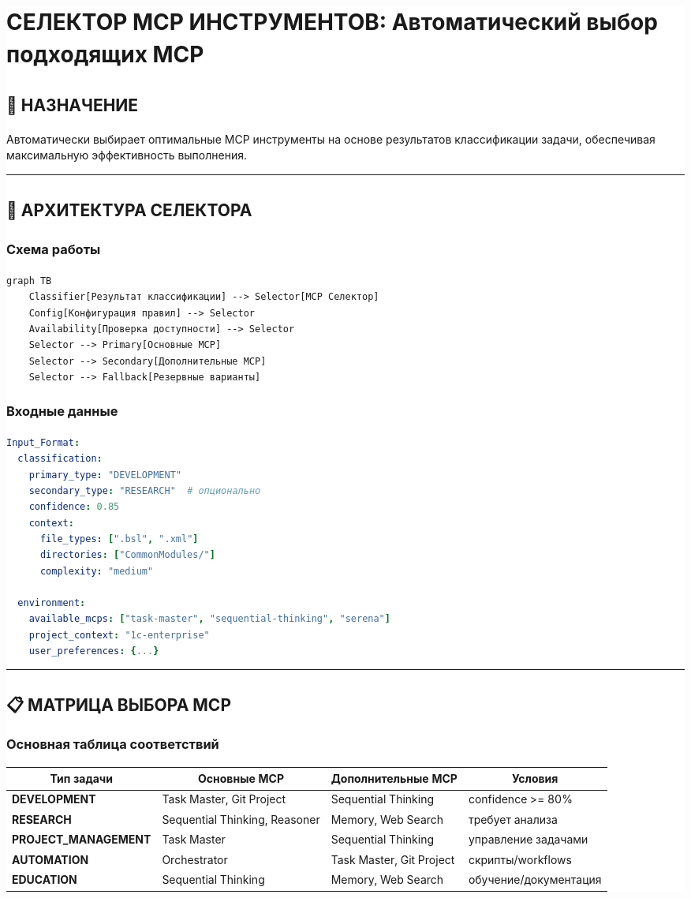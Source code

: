 # СЕЛЕКТОР MCP ИНСТРУМЕНТОВ: Автоматический выбор подходящих MCP

## 🎯 НАЗНАЧЕНИЕ

Автоматически выбирает оптимальные MCP инструменты на основе результатов классификации задачи, обеспечивая максимальную эффективность выполнения.

---

## 🔧 АРХИТЕКТУРА СЕЛЕКТОРА

### **Схема работы**

```mermaid
graph TB
    Classifier[Результат классификации] --> Selector[MCP Селектор]
    Config[Конфигурация правил] --> Selector
    Availability[Проверка доступности] --> Selector
    Selector --> Primary[Основные MCP]
    Selector --> Secondary[Дополнительные MCP]
    Selector --> Fallback[Резервные варианты]
```

### **Входные данные**

```yaml
Input_Format:
  classification:
    primary_type: "DEVELOPMENT"
    secondary_type: "RESEARCH"  # опционально
    confidence: 0.85
    context: 
      file_types: [".bsl", ".xml"]
      directories: ["CommonModules/"]
      complexity: "medium"
  
  environment:
    available_mcps: ["task-master", "sequential-thinking", "serena"]
    project_context: "1c-enterprise"
    user_preferences: {...}
```

---

## 📋 МАТРИЦА ВЫБОРА MCP

### **Основная таблица соответствий**

| Тип задачи | Основные MCP | Дополнительные MCP | Условия |
|------------|-------------|-------------------|---------|
| **DEVELOPMENT** | Task Master, Git Project | Sequential Thinking | confidence >= 80% |
| **RESEARCH** | Sequential Thinking, Reasoner | Memory, Web Search | требует анализа |
| **PROJECT_MANAGEMENT** | Task Master | Sequential Thinking | управление задачами |
| **AUTOMATION** | Orchestrator | Task Master, Git Project | скрипты/workflows |
| **EDUCATION** | Sequential Thinking | Memory, Web Search | обучение/документация |
